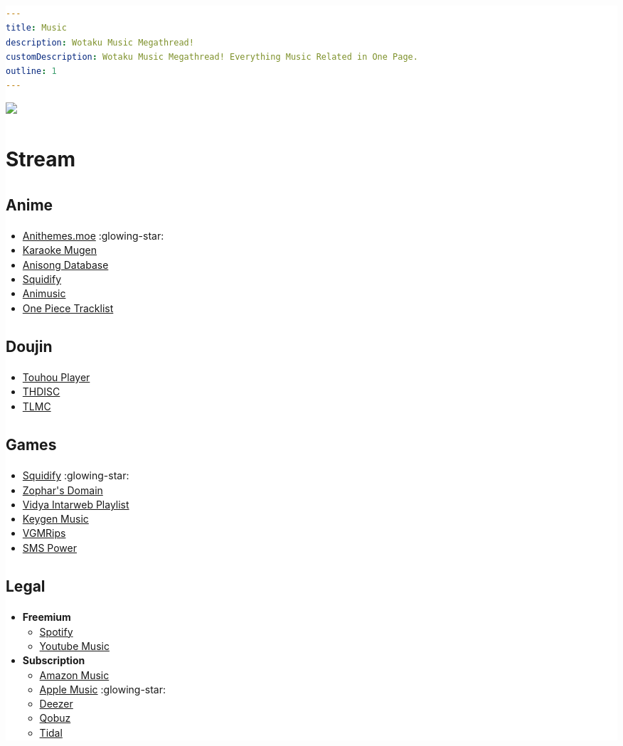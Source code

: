 ```yaml
---
title: Music
description: Wotaku Music Megathread!
customDescription: Wotaku Music Megathread! Everything Music Related in One Page.
outline: 1
---
```


<GradientCard title="音楽" tag="Music" description="Everything Music Related in One Page!" theme="turquoise"/>

![](/music/mst.png)

# Stream

## Anime
- [Anithemes.moe](https://animethemes.moe/) :glowing-star: <Badge type="info" text="Alt" link="https://themes.moe/" /><Badge type="info" icon="i-octicon-mark-github" text="Github" link="https://github.com/AnimeThemes" />
- [Karaoke Mugen](https://kara.moe)
- [Anisong Database](https://anisongdb.com/) <Badge type="info" text="Alt" link="https://43d.github.io/player/#/" /><Badge type="info" icon="i-octicon-mark-github" text="Github" link="https://github.com/xSardine/AMQ-Artists-DB" />
- [Squidify](https://www.squidify.org/) <Badge type="tip" text="Guide" link="/guides/squidify" />
- [Animusic](https://animusic.moe/) 
- [One Piece Tracklist](http://onepiecetracklist.com/)

## Doujin
- [Touhou Player](https://touhou.kuukunen.net/)
- [THDISC](https://alist.thdisc.tk/)
- [TLMC](https://tlmc.pf-n.co/tlmc)


## Games
- [Squidify](https://www.squidify.org) :glowing-star:
- [Zophar's Domain](https://www.zophar.net/music) <Badge type="info" text="DDL" />
- [Vidya Intarweb Playlist](https://www.vipvgm.net/)
- [Keygen Music](https://keygenmusic.tk/)
- [VGMRips](https://vgmrips.net/packs/) <Badge type="info" text="DDL" />
- [SMS Power](https://vgm.impulseinformatica.com.br/)


## Legal

- **Freemium**
  - [Spotify](https://spotify.com/)
  - [Youtube Music](https://music.youtube.com/) <Badge type="tip" text="Beatbump" link="https://beatbump.io/home" /><Badge type="tip" text="Hyperpipe" link="https://hyperpipe.surge.sh/" />
- **Subscription**
  - [Amazon Music](https://music.amazon.com/)
  - [Apple Music](https://music.apple.com/) :glowing-star:
  - [Deezer](https://www.deezer.com/)
  - [Qobuz](https://play.qobuz.com/)
  - [Tidal](https://tidal.com/)
